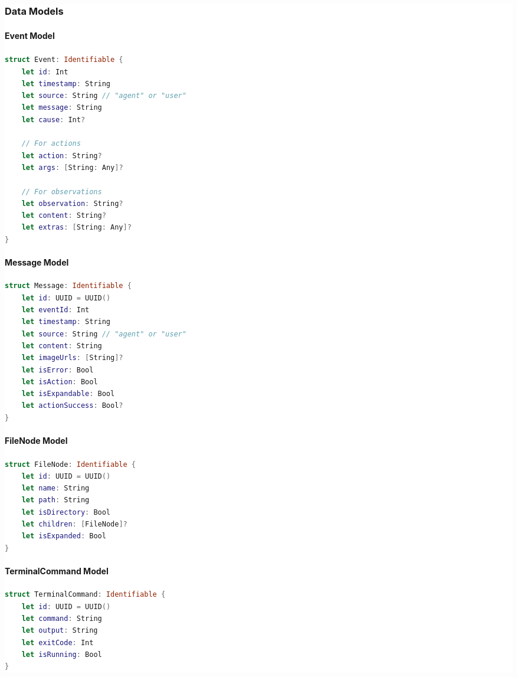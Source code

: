 ### Data Models

#### Event Model
```swift
struct Event: Identifiable {
    let id: Int
    let timestamp: String
    let source: String // "agent" or "user"
    let message: String
    let cause: Int?
    
    // For actions
    let action: String?
    let args: [String: Any]?
    
    // For observations
    let observation: String?
    let content: String?
    let extras: [String: Any]?
}
```

#### Message Model
```swift
struct Message: Identifiable {
    let id: UUID = UUID()
    let eventId: Int
    let timestamp: String
    let source: String // "agent" or "user"
    let content: String
    let imageUrls: [String]?
    let isError: Bool
    let isAction: Bool
    let isExpandable: Bool
    let actionSuccess: Bool?
}
```

#### FileNode Model
```swift
struct FileNode: Identifiable {
    let id: UUID = UUID()
    let name: String
    let path: String
    let isDirectory: Bool
    let children: [FileNode]?
    let isExpanded: Bool
}
```

#### TerminalCommand Model
```swift
struct TerminalCommand: Identifiable {
    let id: UUID = UUID()
    let command: String
    let output: String
    let exitCode: Int
    let isRunning: Bool
}
```
